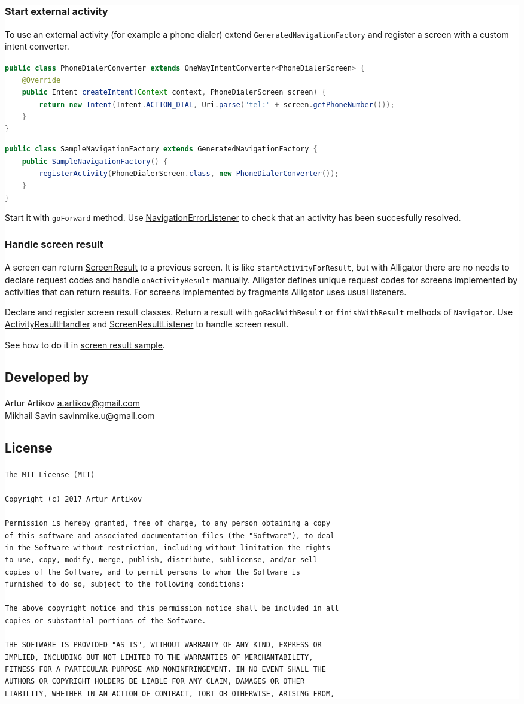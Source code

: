 ### Start external activity
To use an external activity (for example a phone dialer) extend `GeneratedNavigationFactory` and register a screen with a custom intent converter.
```java
public class PhoneDialerConverter extends OneWayIntentConverter<PhoneDialerScreen> {
    @Override
    public Intent createIntent(Context context, PhoneDialerScreen screen) {
        return new Intent(Intent.ACTION_DIAL, Uri.parse("tel:" + screen.getPhoneNumber()));
    }
}
```
```java
public class SampleNavigationFactory extends GeneratedNavigationFactory {
    public SampleNavigationFactory() {
        registerActivity(PhoneDialerScreen.class, new PhoneDialerConverter());
    }
}
```

Start it with `goForward` method. Use [NavigationErrorListener](https://jitpack.io/com/github/aartikov/Alligator/alligator/4.4.0/javadoc/me/aartikov/alligator/listeners/NavigationErrorListener.html) to check that an activity has been succesfully resolved.

### Handle screen result
A screen can return [ScreenResult](https://jitpack.io/com/github/aartikov/Alligator/alligator/4.4.0/javadoc/me/aartikov/alligator/ScreenResult.html) to a previous screen. It is like `startActivityForResult`, but with Alligator there are no needs to declare request codes and handle `onActivityResult` manually. Alligator defines unique request codes for screens implemented by activities that can return results. For screens implemented by fragments Alligator uses usual listeners.

Declare and register screen result classes. Return a result with `goBackWithResult` or `finishWithResult` methods of `Navigator`. Use [ActivityResultHandler](https://jitpack.io/com/github/aartikov/Alligator/alligator/4.4.0/javadoc/me/aartikov/alligator/ActivityResultHandler.html) and [ScreenResultListener](https://jitpack.io/com/github/aartikov/Alligator/alligator/4.4.0/javadoc/me/aartikov/alligator/listeners/ScreenResultListener.html) to handle screen result.

See how to do it in [screen result sample](https://github.com/aartikov/Alligator/tree/master/screenresultsample).

## Developed by
Artur Artikov <a href="mailto:a.artikov@gmail.com">a.artikov@gmail.com</a></br>Mikhail Savin <a href="mailto:savinmike.u@gmail.com">savinmike.u@gmail.com</a>
## License
```
The MIT License (MIT)

Copyright (c) 2017 Artur Artikov

Permission is hereby granted, free of charge, to any person obtaining a copy
of this software and associated documentation files (the "Software"), to deal
in the Software without restriction, including without limitation the rights
to use, copy, modify, merge, publish, distribute, sublicense, and/or sell
copies of the Software, and to permit persons to whom the Software is
furnished to do so, subject to the following conditions:

The above copyright notice and this permission notice shall be included in all
copies or substantial portions of the Software.

THE SOFTWARE IS PROVIDED "AS IS", WITHOUT WARRANTY OF ANY KIND, EXPRESS OR
IMPLIED, INCLUDING BUT NOT LIMITED TO THE WARRANTIES OF MERCHANTABILITY,
FITNESS FOR A PARTICULAR PURPOSE AND NONINFRINGEMENT. IN NO EVENT SHALL THE
AUTHORS OR COPYRIGHT HOLDERS BE LIABLE FOR ANY CLAIM, DAMAGES OR OTHER
LIABILITY, WHETHER IN AN ACTION OF CONTRACT, TORT OR OTHERWISE, ARISING FROM,
```